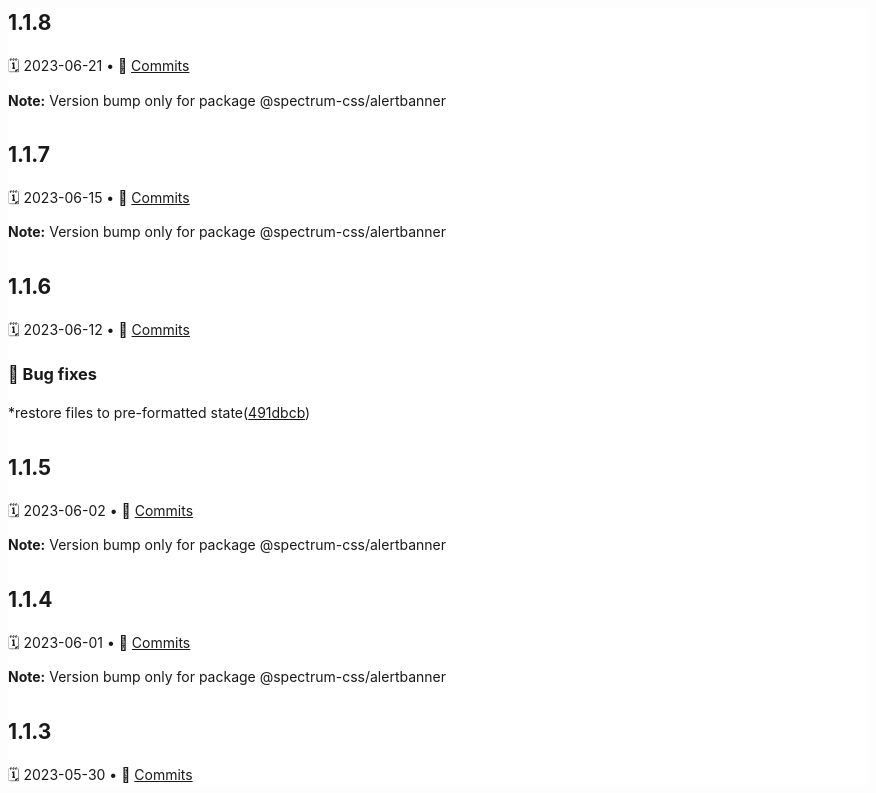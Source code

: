 <a name="1.1.8"></a>

## 1.1.8

🗓 2023-06-21 • 📝 [Commits](https://github.com/adobe/spectrum-css/compare/@spectrum-css/alertbanner@1.1.7...@spectrum-css/alertbanner@1.1.8)

**Note:** Version bump only for package @spectrum-css/alertbanner

<a name="1.1.7"></a>

## 1.1.7

🗓 2023-06-15 • 📝 [Commits](https://github.com/adobe/spectrum-css/compare/@spectrum-css/alertbanner@1.1.6...@spectrum-css/alertbanner@1.1.7)

**Note:** Version bump only for package @spectrum-css/alertbanner

<a name="1.1.6"></a>

## 1.1.6

🗓 2023-06-12 • 📝 [Commits](https://github.com/adobe/spectrum-css/compare/@spectrum-css/alertbanner@1.1.5...@spectrum-css/alertbanner@1.1.6)

### 🐛 Bug fixes

\*restore files to pre-formatted state([491dbcb](https://github.com/adobe/spectrum-css/commit/491dbcb))

<a name="1.1.5"></a>

## 1.1.5

🗓 2023-06-02 • 📝 [Commits](https://github.com/adobe/spectrum-css/compare/@spectrum-css/alertbanner@1.1.4...@spectrum-css/alertbanner@1.1.5)

**Note:** Version bump only for package @spectrum-css/alertbanner

<a name="1.1.4"></a>

## 1.1.4

🗓 2023-06-01 • 📝 [Commits](https://github.com/adobe/spectrum-css/compare/@spectrum-css/alertbanner@1.1.3...@spectrum-css/alertbanner@1.1.4)

**Note:** Version bump only for package @spectrum-css/alertbanner

<a name="1.1.3"></a>

## 1.1.3

🗓 2023-05-30 • 📝 [Commits](https://github.com/adobe/spectrum-css/compare/@spectrum-css/alertbanner@1.1.2...@spectrum-css/alertbanner@1.1.3)

